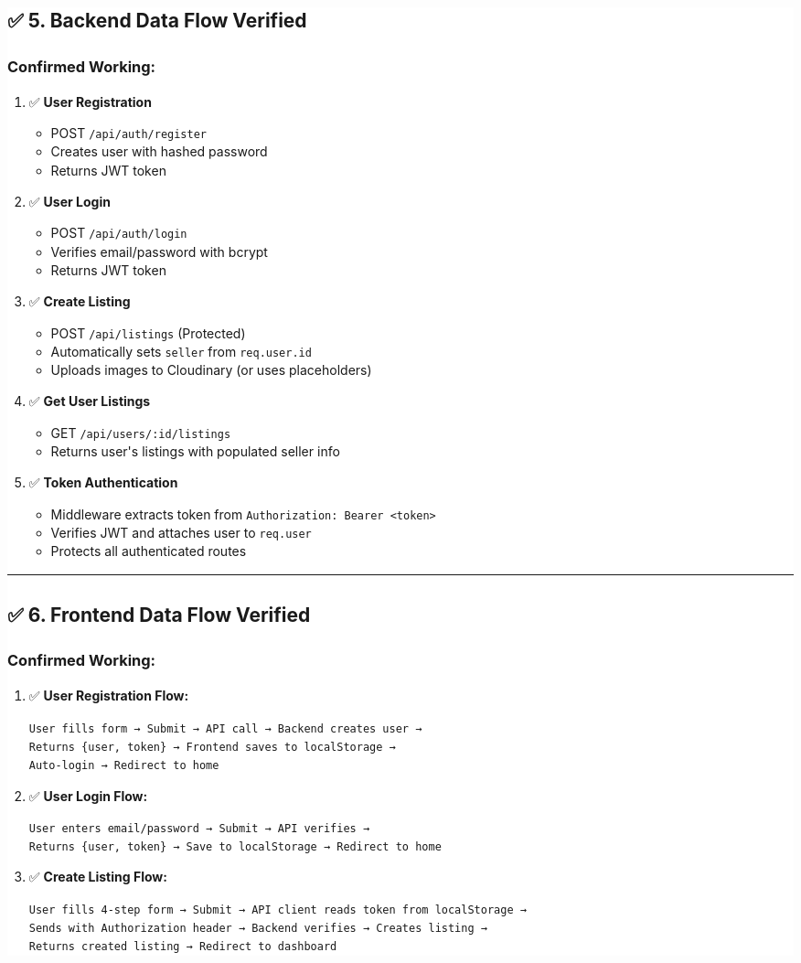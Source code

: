 
## ✅ **5. Backend Data Flow Verified**

### **Confirmed Working:**

1. ✅ **User Registration**
   - POST `/api/auth/register`
   - Creates user with hashed password
   - Returns JWT token

2. ✅ **User Login**
   - POST `/api/auth/login`
   - Verifies email/password with bcrypt
   - Returns JWT token

3. ✅ **Create Listing**
   - POST `/api/listings` (Protected)
   - Automatically sets `seller` from `req.user.id`
   - Uploads images to Cloudinary (or uses placeholders)

4. ✅ **Get User Listings**
   - GET `/api/users/:id/listings`
   - Returns user's listings with populated seller info

5. ✅ **Token Authentication**
   - Middleware extracts token from `Authorization: Bearer <token>`
   - Verifies JWT and attaches user to `req.user`
   - Protects all authenticated routes

---

## ✅ **6. Frontend Data Flow Verified**

### **Confirmed Working:**

1. ✅ **User Registration Flow:**
   ```
   User fills form → Submit → API call → Backend creates user → 
   Returns {user, token} → Frontend saves to localStorage → 
   Auto-login → Redirect to home
   ```

2. ✅ **User Login Flow:**
   ```
   User enters email/password → Submit → API verifies → 
   Returns {user, token} → Save to localStorage → Redirect to home
   ```

3. ✅ **Create Listing Flow:**
   ```
   User fills 4-step form → Submit → API client reads token from localStorage → 
   Sends with Authorization header → Backend verifies → Creates listing → 
   Returns created listing → Redirect to dashboard
   ```
